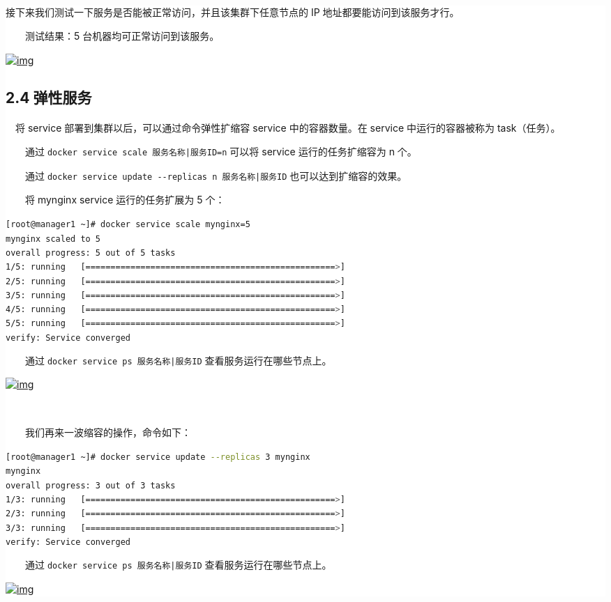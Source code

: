 接下来我们测试一下服务是否能被正常访问，并且该集群下任意节点的 IP 地址都要能访问到该服务才行。

　　测试结果：5 台机器均可正常访问到该服务。

[![img](https://p3-juejin.byteimg.com/tos-cn-i-k3u1fbpfcp/d5fc6e8278734897a5c1e26a6d9fee84~tplv-k3u1fbpfcp-zoom-1.image)](https://p3-juejin.byteimg.com/tos-cn-i-k3u1fbpfcp/d5fc6e8278734897a5c1e26a6d9fee84~tplv-k3u1fbpfcp-zoom-1.image)



## 2.4 弹性服务



　将 service 部署到集群以后，可以通过命令弹性扩缩容 service 中的容器数量。在 service 中运行的容器被称为 task（任务）。

　　通过 `docker service scale 服务名称|服务ID=n` 可以将 service 运行的任务扩缩容为 n 个。

　　通过 `docker service update --replicas n 服务名称|服务ID` 也可以达到扩缩容的效果。

　　将 mynginx service 运行的任务扩展为 5 个：



```bash
[root@manager1 ~]# docker service scale mynginx=5
mynginx scaled to 5
overall progress: 5 out of 5 tasks 
1/5: running   [==================================================>] 
2/5: running   [==================================================>] 
3/5: running   [==================================================>] 
4/5: running   [==================================================>] 
5/5: running   [==================================================>] 
verify: Service converged
```

　　通过 `docker service ps 服务名称|服务ID` 查看服务运行在哪些节点上。

[![img](https://p3-juejin.byteimg.com/tos-cn-i-k3u1fbpfcp/723dacc2444743f2869d2d049d874999~tplv-k3u1fbpfcp-zoom-1.image)](https://p3-juejin.byteimg.com/tos-cn-i-k3u1fbpfcp/723dacc2444743f2869d2d049d874999~tplv-k3u1fbpfcp-zoom-1.image)

　　

　　我们再来一波缩容的操作，命令如下：



```bash
[root@manager1 ~]# docker service update --replicas 3 mynginx
mynginx
overall progress: 3 out of 3 tasks 
1/3: running   [==================================================>] 
2/3: running   [==================================================>] 
3/3: running   [==================================================>] 
verify: Service converged
```

　　通过 `docker service ps 服务名称|服务ID` 查看服务运行在哪些节点上。

[![img](https://p3-juejin.byteimg.com/tos-cn-i-k3u1fbpfcp/2e4143a1a803412eb628447807b05bd9~tplv-k3u1fbpfcp-zoom-1.image)](https://p3-juejin.byteimg.com/tos-cn-i-k3u1fbpfcp/2e4143a1a803412eb628447807b05bd9~tplv-k3u1fbpfcp-zoom-1.image)
